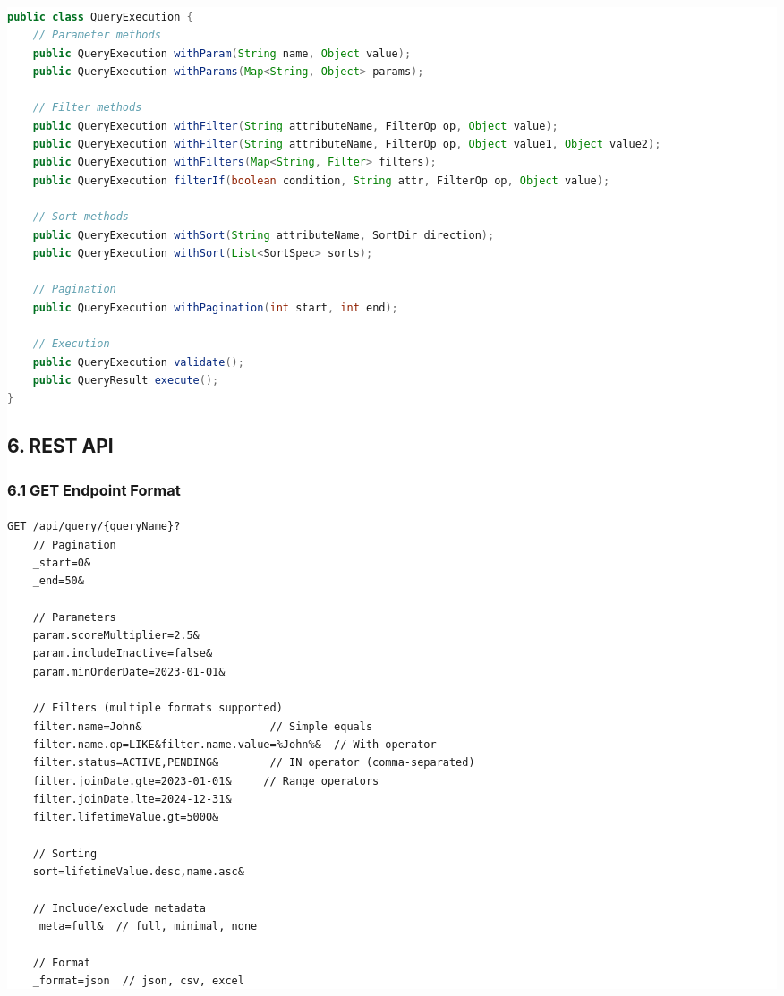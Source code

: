 ```java
public class QueryExecution {
    // Parameter methods
    public QueryExecution withParam(String name, Object value);
    public QueryExecution withParams(Map<String, Object> params);

    // Filter methods
    public QueryExecution withFilter(String attributeName, FilterOp op, Object value);
    public QueryExecution withFilter(String attributeName, FilterOp op, Object value1, Object value2);
    public QueryExecution withFilters(Map<String, Filter> filters);
    public QueryExecution filterIf(boolean condition, String attr, FilterOp op, Object value);

    // Sort methods
    public QueryExecution withSort(String attributeName, SortDir direction);
    public QueryExecution withSort(List<SortSpec> sorts);

    // Pagination
    public QueryExecution withPagination(int start, int end);

    // Execution
    public QueryExecution validate();
    public QueryResult execute();
}
```

## 6. REST API

### 6.1 GET Endpoint Format

```
GET /api/query/{queryName}?
    // Pagination
    _start=0&
    _end=50&

    // Parameters
    param.scoreMultiplier=2.5&
    param.includeInactive=false&
    param.minOrderDate=2023-01-01&

    // Filters (multiple formats supported)
    filter.name=John&                    // Simple equals
    filter.name.op=LIKE&filter.name.value=%John%&  // With operator
    filter.status=ACTIVE,PENDING&        // IN operator (comma-separated)
    filter.joinDate.gte=2023-01-01&     // Range operators
    filter.joinDate.lte=2024-12-31&
    filter.lifetimeValue.gt=5000&

    // Sorting
    sort=lifetimeValue.desc,name.asc&

    // Include/exclude metadata
    _meta=full&  // full, minimal, none

    // Format
    _format=json  // json, csv, excel
```
